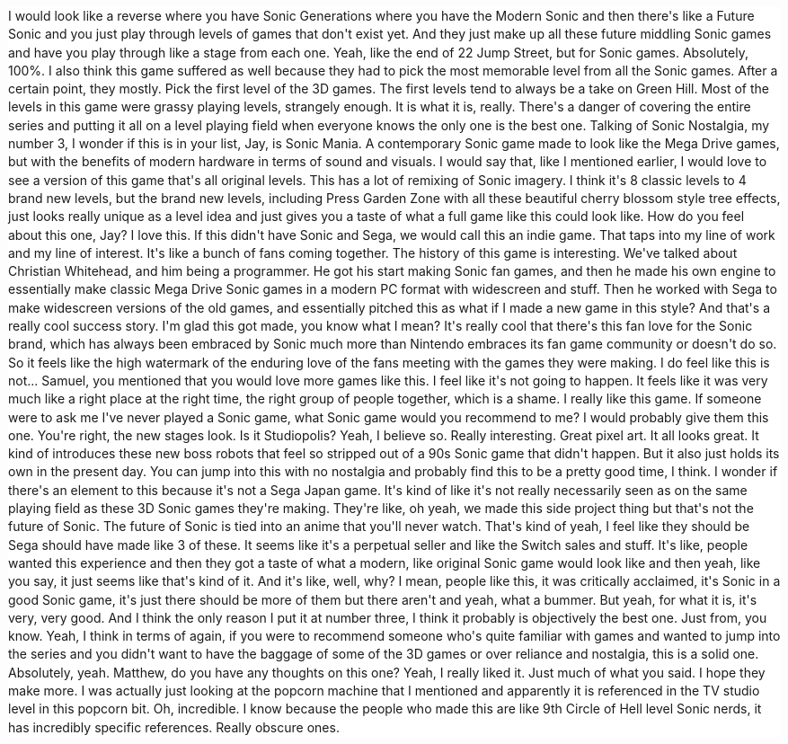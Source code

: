 I would look like a reverse where you have Sonic Generations where you have the Modern Sonic and then there's like a Future Sonic and you just play through levels of games that don't exist yet. And they just make up all these future middling Sonic games and have you play through like a stage from each one.
Yeah, like the end of 22 Jump Street, but for Sonic games. Absolutely, 100%.
I also think this game suffered as well because they had to pick the most memorable level from all the Sonic games. After a certain point, they mostly.
Pick the first level of the 3D games. The first levels tend to always be a take on Green Hill. Most of the levels in this game were grassy playing levels, strangely enough.
It is what it is, really. There's a danger of covering the entire series and putting it all on a level playing field when everyone knows the only one is the best one. Talking of Sonic Nostalgia, my number 3, I wonder if this is in your list, Jay, is Sonic Mania.
A contemporary Sonic game made to look like the Mega Drive games, but with the benefits of modern hardware in terms of sound and visuals. I would say that, like I mentioned earlier, I would love to see a version of this game that's all original levels. This has a lot of remixing of Sonic imagery.
I think it's 8 classic levels to 4 brand new levels, but the brand new levels, including Press Garden Zone with all these beautiful cherry blossom style tree effects, just looks really unique as a level idea and just gives you a taste of what a full game like this could look like. How do you feel about this one, Jay?
I love this. If this didn't have Sonic and Sega, we would call this an indie game. That taps into my line of work and my line of interest.
It's like a bunch of fans coming together. The history of this game is interesting. We've talked about Christian Whitehead, and him being a programmer.
He got his start making Sonic fan games, and then he made his own engine to essentially make classic Mega Drive Sonic games in a modern PC format with widescreen and stuff. Then he worked with Sega to make widescreen versions of the old games, and essentially pitched this as what if I made a new game in this style? And that's a really cool success story.
I'm glad this got made, you know what I mean? It's really cool that there's this fan love for the Sonic brand, which has always been embraced by Sonic much more than Nintendo embraces its fan game community or doesn't do so. So it feels like the high watermark of the enduring love of the fans meeting with the games they were making.
I do feel like this is not... Samuel, you mentioned that you would love more games like this. I feel like it's not going to happen.
It feels like it was very much like a right place at the right time, the right group of people together, which is a shame. I really like this game. If someone were to ask me I've never played a Sonic game, what Sonic game would you recommend to me?
I would probably give them this one. You're right, the new stages look.
Is it Studiopolis?
Yeah, I believe so. Really interesting. Great pixel art.
It all looks great. It kind of introduces these new boss robots that feel so stripped out of a 90s Sonic game that didn't happen. But it also just holds its own in the present day.
You can jump into this with no nostalgia and probably find this to be a pretty good time, I think.
I wonder if there's an element to this because it's not a Sega Japan game. It's kind of like it's not really necessarily seen as on the same playing field as these 3D Sonic games they're making. They're like, oh yeah, we made this side project thing but that's not the future of Sonic.
The future of Sonic is tied into an anime that you'll never watch. That's kind of yeah, I feel like they should be Sega should have made like 3 of these. It seems like it's a perpetual seller and like the Switch sales and stuff.
It's like, people wanted this experience and then they got a taste of what a modern, like original Sonic game would look like and then yeah, like you say, it just seems like that's kind of it. And it's like, well, why? I mean, people like this, it was critically acclaimed, it's Sonic in a good Sonic game, it's just there should be more of them but there aren't and yeah, what a bummer.
But yeah, for what it is, it's very, very good. And I think the only reason I put it at number three, I think it probably is objectively the best one. Just from, you know.
Yeah, I think in terms of again, if you were to recommend someone who's quite familiar with games and wanted to jump into the series and you didn't want to have the baggage of some of the 3D games or over reliance and nostalgia, this is a solid one.
Absolutely, yeah. Matthew, do you have any thoughts on this one?
Yeah, I really liked it. Just much of what you said. I hope they make more.
I was actually just looking at the popcorn machine that I mentioned and apparently it is referenced in the TV studio level in this popcorn bit.
Oh, incredible. I know because the people who made this are like 9th Circle of Hell level Sonic nerds, it has incredibly specific references. Really obscure ones.